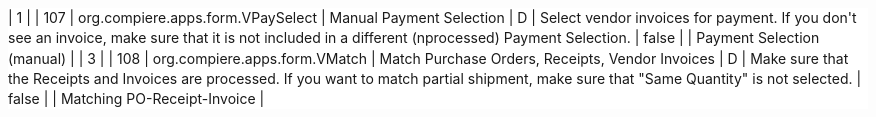 |            1             |                   |         107         |           org.compiere.apps.form.VPaySelect            |                                                             Manual Payment Selection                                                             |        D         |                                                                                                                                                                                                                                                                                                                                                                                                                                                                                                                                                                                                                                                                                                                                                                                                                                Select vendor invoices for payment. If you don't see an invoice, make sure that it is not included in a different (nprocessed) Payment Selection.                                                                                                                                                                                                                                                                                                                                                                                                                                                                                                                                                                                                                                                                                                                                                                                                                                 |        false        |         |        Payment Selection (manual)        |
|            3             |                   |         108         |             org.compiere.apps.form.VMatch              |                                                 Match Purchase Orders, Receipts, Vendor Invoices                                                 |        D         |                                                                                                                                                                                                                                                                                                                                                                                                                                                                                                                                                                                                                                                                                                                                                                                                                                  Make sure that the Receipts and Invoices are processed. If you want to match partial shipment, make sure that "Same Quantity" is not selected.                                                                                                                                                                                                                                                                                                                                                                                                                                                                                                                                                                                                                                                                                                                                                                                                                                  |        false        |         |       Matching PO-Receipt-Invoice        |